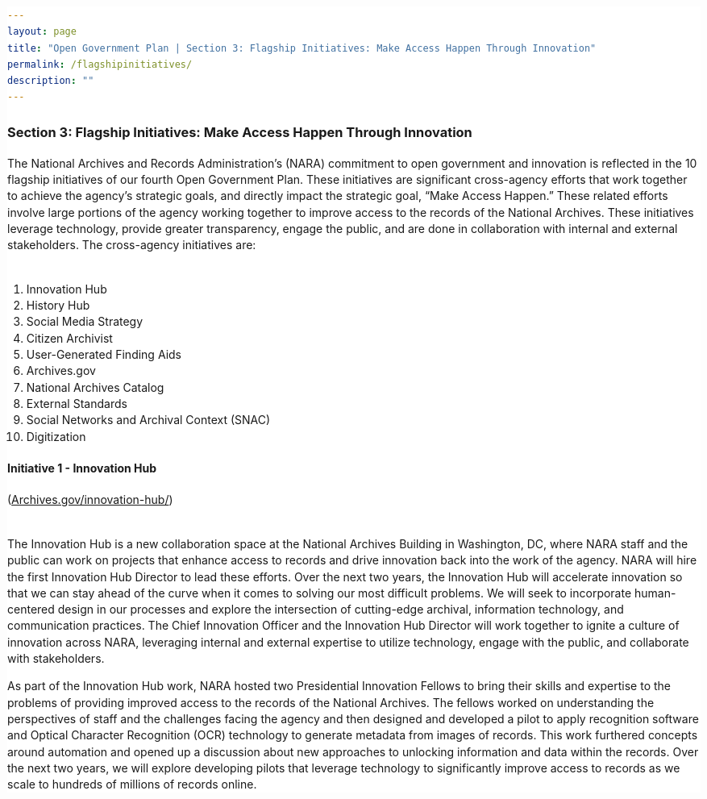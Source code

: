 ```yaml
---
layout: page
title: "Open Government Plan | Section 3: Flagship Initiatives: Make Access Happen Through Innovation"
permalink: /flagshipinitiatives/
description: ""
---
```


### Section 3: Flagship Initiatives: Make Access Happen Through Innovation

<p>The National Archives and Records Administration’s (NARA) commitment to open government and innovation is reflected in the 10 flagship initiatives of our fourth Open Government Plan. These initiatives are significant cross-agency efforts that work together to achieve the agency’s strategic goals, and directly impact the strategic goal, “Make Access Happen.” These related efforts involve large portions of the agency working together to improve access to the records of the National Archives. These initiatives leverage technology, provide greater transparency, engage the public, and are done in collaboration with internal and external stakeholders. The cross-agency initiatives are:<br />
&nbsp;</p>

<ol>
<li>Innovation Hub</li>
<li>History Hub</li>
<li>Social Media Strategy</li>
<li>Citizen Archivist</li>
<li>User-Generated Finding Aids</li>
<li>Archives.gov</li>
<li>National Archives Catalog</li>
<li>External Standards</li>
<li>Social Networks and Archival Context (SNAC)</li>
<li>Digitization</li>
</ol>
<h4>Initiative 1 - Innovation Hub</h4>

<p>(<a href="https://www.archives.gov/innovation-hub/">Archives.gov/innovation-hub/</a>)<br>&nbsp;</p>

<p>The Innovation Hub is a new collaboration space at the National Archives Building in Washington, DC, where NARA staff and the public can work on projects that enhance access to records and drive innovation back into the work of the agency. NARA will hire the first Innovation Hub Director to lead these efforts. Over the next two years, the Innovation Hub will accelerate innovation so that we can stay ahead of the curve when it comes to solving our most difficult problems. We will seek to incorporate human-centered design in our processes and explore the intersection of cutting-edge archival, information technology, and communication practices. The Chief Innovation Officer and the Innovation Hub Director will work together to ignite a culture of innovation across NARA, leveraging internal and external expertise to utilize technology, engage with the public, and collaborate with stakeholders.</p>



<p>As part of the Innovation Hub work, NARA hosted two Presidential Innovation Fellows to bring their skills and expertise to the problems of providing improved access to the records of the National Archives. The fellows worked on understanding the perspectives of staff and the challenges facing the agency and then designed and developed a pilot to apply recognition software and Optical Character Recognition (OCR) technology to generate metadata from images of records. This work furthered concepts around automation and opened up a discussion about new approaches to unlocking information and data within the records. Over the next two years, we will explore developing pilots that leverage technology to significantly improve access to records as we scale to hundreds of millions of records online.</p>
